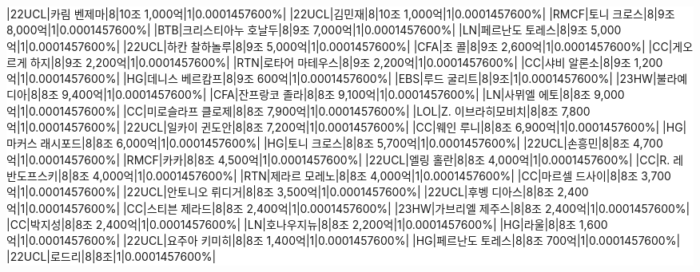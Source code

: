 |22UCL|카림 벤제마|8|10조 1,000억|1|0.0001457600%|
|22UCL|김민재|8|10조 1,000억|1|0.0001457600%|
|RMCF|토니 크로스|8|9조 8,000억|1|0.0001457600%|
|BTB|크리스티아누 호날두|8|9조 7,000억|1|0.0001457600%|
|LN|페르난도 토레스|8|9조 5,000억|1|0.0001457600%|
|22UCL|하칸 찰하놀루|8|9조 5,000억|1|0.0001457600%|
|CFA|조 콜|8|9조 2,600억|1|0.0001457600%|
|CC|게오르게 하지|8|9조 2,200억|1|0.0001457600%|
|RTN|로타어 마테우스|8|9조 2,200억|1|0.0001457600%|
|CC|샤비 알론소|8|9조 1,200억|1|0.0001457600%|
|HG|데니스 베르캄프|8|9조 600억|1|0.0001457600%|
|EBS|루드 굴리트|8|9조|1|0.0001457600%|
|23HW|불라예 디아|8|8조 9,400억|1|0.0001457600%|
|CFA|잔프랑코 졸라|8|8조 9,100억|1|0.0001457600%|
|LN|사뮈엘 에토|8|8조 9,000억|1|0.0001457600%|
|CC|미로슬라프 클로제|8|8조 7,900억|1|0.0001457600%|
|LOL|Z. 이브라히모비치|8|8조 7,800억|1|0.0001457600%|
|22UCL|일카이 귄도안|8|8조 7,200억|1|0.0001457600%|
|CC|웨인 루니|8|8조 6,900억|1|0.0001457600%|
|HG|마커스 래시포드|8|8조 6,000억|1|0.0001457600%|
|HG|토니 크로스|8|8조 5,700억|1|0.0001457600%|
|22UCL|손흥민|8|8조 4,700억|1|0.0001457600%|
|RMCF|카카|8|8조 4,500억|1|0.0001457600%|
|22UCL|엘링 홀란|8|8조 4,000억|1|0.0001457600%|
|CC|R. 레반도프스키|8|8조 4,000억|1|0.0001457600%|
|RTN|제라르 모레노|8|8조 4,000억|1|0.0001457600%|
|CC|마르셀 드사이|8|8조 3,700억|1|0.0001457600%|
|22UCL|안토니오 뤼디거|8|8조 3,500억|1|0.0001457600%|
|22UCL|후벵 디아스|8|8조 2,400억|1|0.0001457600%|
|CC|스티븐 제라드|8|8조 2,400억|1|0.0001457600%|
|23HW|가브리엘 제주스|8|8조 2,400억|1|0.0001457600%|
|CC|박지성|8|8조 2,400억|1|0.0001457600%|
|LN|호나우지뉴|8|8조 2,200억|1|0.0001457600%|
|HG|라울|8|8조 1,600억|1|0.0001457600%|
|22UCL|요주아 키미히|8|8조 1,400억|1|0.0001457600%|
|HG|페르난도 토레스|8|8조 700억|1|0.0001457600%|
|22UCL|로드리|8|8조|1|0.0001457600%|